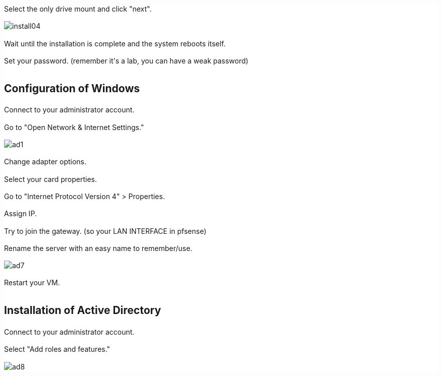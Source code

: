   
  

Select the only drive mount and click "next".

  
  

![install04](https://letsdefend.io/images/training/building-soc-lab/02-ActiveDirectory/Images/install04.png)

  
  

Wait until the installation is complete and the system reboots itself.

Set your password. (remember it's a lab, you can have a weak password)

  

## Configuration of Windows

Connect to your administrator account.

Go to "Open Network & Internet Settings."

  
  

![ad1](https://letsdefend.io/images/training/building-soc-lab/02-ActiveDirectory/Images/AD1.png)

  
  

Change adapter options.

Select your card properties.

Go to "Internet Protocol Version 4" > Properties.

Assign IP.

Try to join the gateway. (so your LAN INTERFACE in pfsense)

Rename the server with an easy name to remember/use.

  
  

![ad7](https://letsdefend.io/images/training/building-soc-lab/02-ActiveDirectory/Images/AD7.png)

  
  

Restart your VM.

  

## Installation of Active Directory

Connect to your administrator account.

Select "Add roles and features."

  
  

![ad8](https://letsdefend.io/images/training/building-soc-lab/02-ActiveDirectory/Images/ad8.png)

